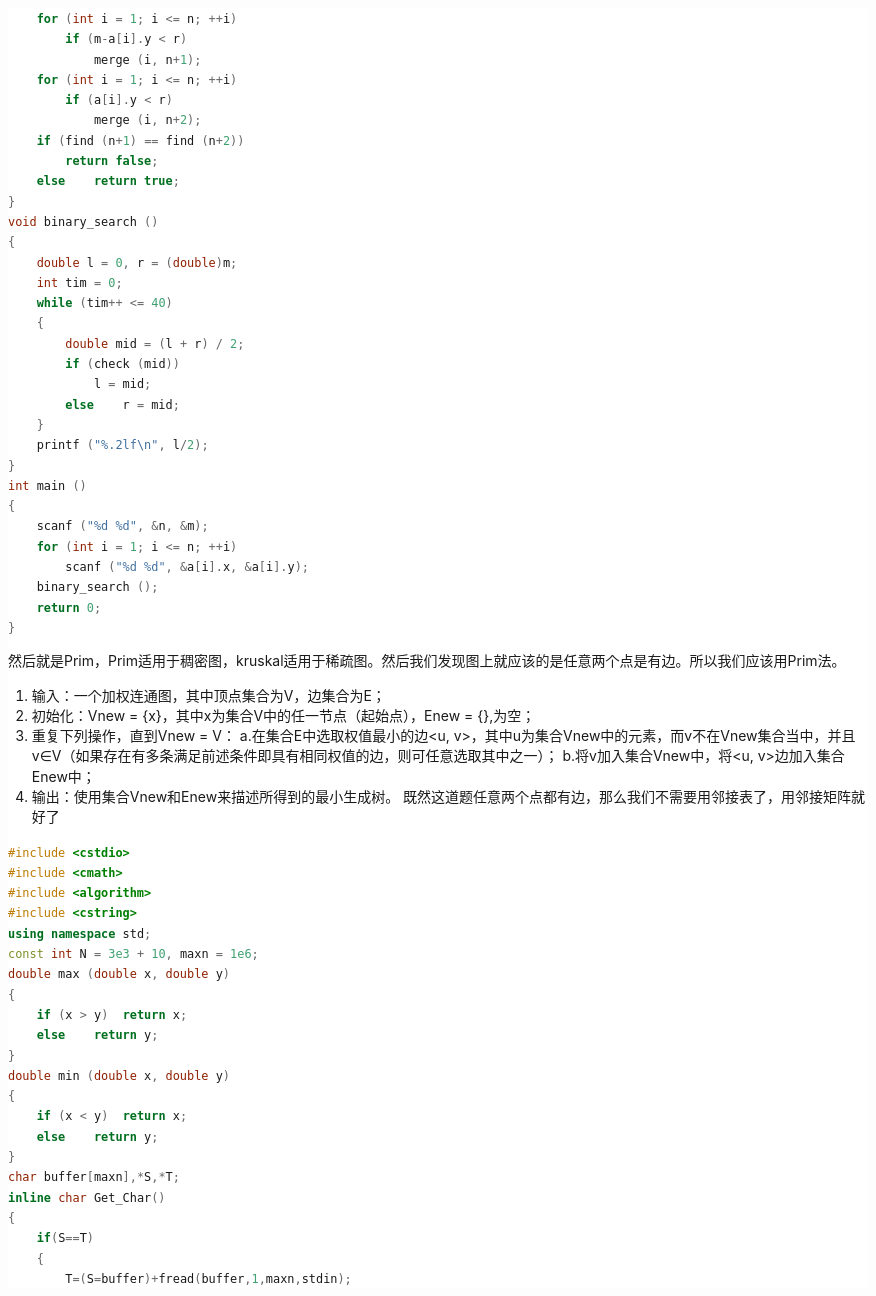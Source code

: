 ```cpp
	for (int i = 1; i <= n; ++i)
		if (m-a[i].y < r)
			merge (i, n+1);
	for (int i = 1; i <= n; ++i)
		if (a[i].y < r)
			merge (i, n+2);
	if (find (n+1) == find (n+2))
		return false;
	else	return true;
}
void binary_search ()
{
	double l = 0, r = (double)m;
	int tim = 0;
	while (tim++ <= 40)
	{
		double mid = (l + r) / 2;
		if (check (mid))
			l = mid;
		else	r = mid;
	}
	printf ("%.2lf\n", l/2);
}
int main ()
{
	scanf ("%d %d", &n, &m);
	for (int i = 1; i <= n; ++i)
		scanf ("%d %d", &a[i].x, &a[i].y);
	binary_search ();
	return 0;
}
```
然后就是Prim，Prim适用于稠密图，kruskal适用于稀疏图。然后我们发现图上就应该的是任意两个点是有边。所以我们应该用Prim法。
1. 输入：一个加权连通图，其中顶点集合为V，边集合为E；
2. 初始化：Vnew = {x}，其中x为集合V中的任一节点（起始点），Enew = {},为空；
3. 重复下列操作，直到Vnew = V：
    a.在集合E中选取权值最小的边<u, v>，其中u为集合Vnew中的元素，而v不在Vnew集合当中，并且v∈V（如果存在有多条满足前述条件即具有相同权值的边，则可任意选取其中之一）；
    b.将v加入集合Vnew中，将<u, v>边加入集合Enew中；
4. 输出：使用集合Vnew和Enew来描述所得到的最小生成树。
既然这道题任意两个点都有边，那么我们不需要用邻接表了，用邻接矩阵就好了
```cpp
#include <cstdio>
#include <cmath>
#include <algorithm>
#include <cstring>
using namespace std;
const int N = 3e3 + 10, maxn = 1e6;
double max (double x, double y)
{
	if (x > y)	return x;
	else 	return y;
}
double min (double x, double y)
{
	if (x < y)	return x;
	else	return y;
}
char buffer[maxn],*S,*T; 
inline char Get_Char()  
{  
    if(S==T)  
    {  
        T=(S=buffer)+fread(buffer,1,maxn,stdin);
```